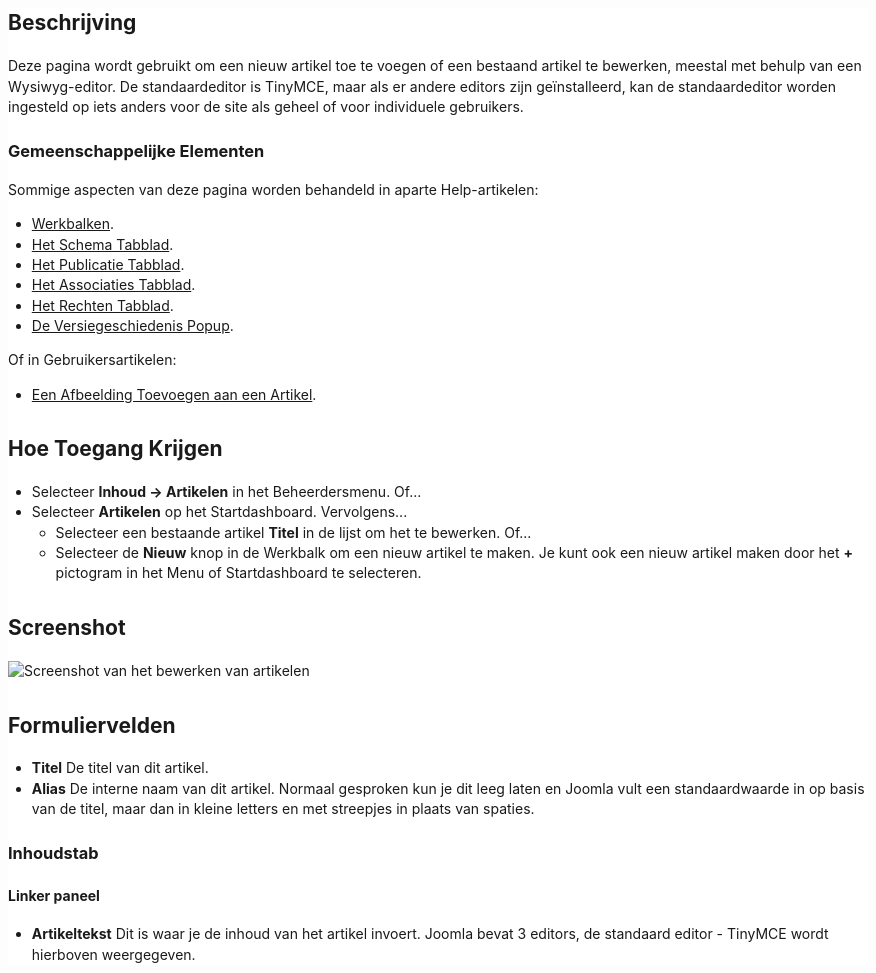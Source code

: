 

## Beschrijving

Deze pagina wordt gebruikt om een nieuw artikel toe te voegen of een bestaand artikel te bewerken, meestal met behulp van een Wysiwyg-editor. De standaardeditor is TinyMCE, maar als er andere editors zijn geïnstalleerd, kan de standaardeditor worden ingesteld op iets anders voor de site als geheel of voor individuele gebruikers.

### Gemeenschappelijke Elementen

Sommige aspecten van deze pagina worden behandeld in aparte Help-artikelen:

* [Werkbalken](jdocmanual?article=help/common-elements/toolbars).
* [Het Schema Tabblad](jdocmanual?article=help/common-elements/edit-schema).
* [Het Publicatie Tabblad](jdocmanual?article=help/common-elements/edit-publishing).
* [Het Associaties Tabblad](jdocmanual?article=help/common-elements/edit-associations).
* [Het Rechten Tabblad](jdocmanual?article=help/common-elements/edit-permissions).
* [De Versiegeschiedenis Popup](jdocmanual?article=help/common-elements/edit-version-history).

Of in Gebruikersartikelen:

* [Een Afbeelding Toevoegen aan een Artikel](jdocmanual?article=user/articles/adding-an-image-to-an-article).

## Hoe Toegang Krijgen

* Selecteer **Inhoud → Artikelen** in het Beheerdersmenu. Of...
* Selecteer **Artikelen** op het Startdashboard. Vervolgens...
    * Selecteer een bestaande artikel **Titel** in de lijst om het te bewerken. Of...
    * Selecteer de **Nieuw** knop in de Werkbalk om een nieuw artikel te maken.
Je kunt ook een nieuw artikel maken door het **+** pictogram in het Menu of
Startdashboard te selecteren.


## Screenshot

![Screenshot van het bewerken van artikelen](../../../nl/images/articles/articles-edit-content-tab.png)

## Formuliervelden

- **Titel** De titel van dit artikel.
- **Alias** De interne naam van dit artikel. Normaal gesproken kun je dit leeg laten en Joomla vult een standaardwaarde in op basis van de titel, maar dan in kleine letters en met streepjes in plaats van spaties.

### Inhoudstab

#### Linker paneel

- **Artikeltekst** Dit is waar je de inhoud van het artikel invoert. Joomla bevat 3 editors, de standaard editor - TinyMCE wordt hierboven weergegeven.
